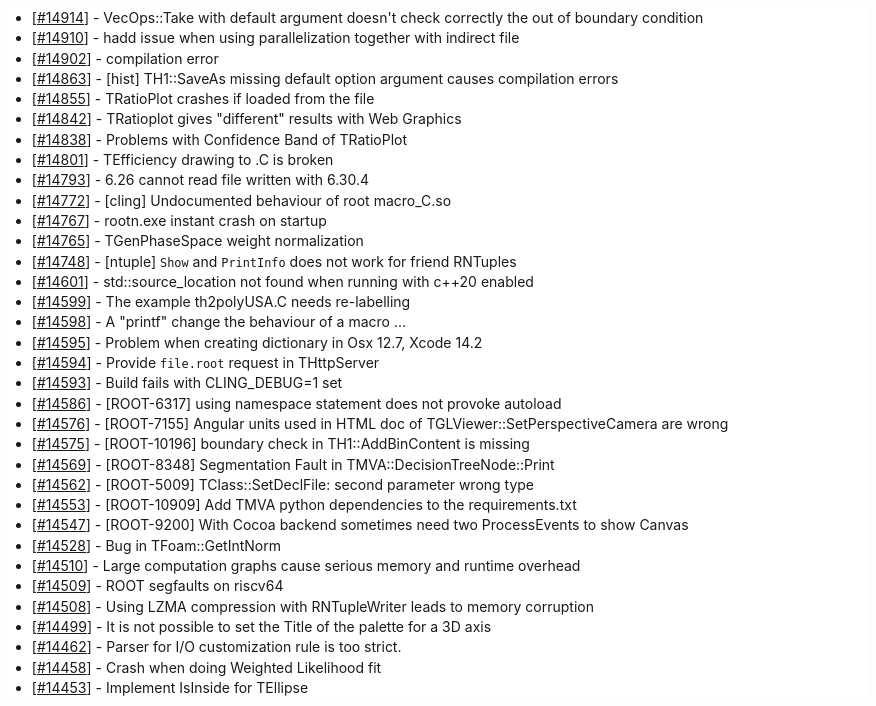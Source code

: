 * [[#14914](https://github.com/root-project/root/issues/14914)] - VecOps::Take with default argument doesn't check correctly the out of boundary condition
* [[#14910](https://github.com/root-project/root/issues/14910)] - hadd issue when using parallelization together with indirect file
* [[#14902](https://github.com/root-project/root/issues/14902)] - compilation error
* [[#14863](https://github.com/root-project/root/issues/14863)] - [hist] TH1::SaveAs missing default option argument causes compilation errors
* [[#14855](https://github.com/root-project/root/issues/14855)] - TRatioPlot crashes if loaded from the file
* [[#14842](https://github.com/root-project/root/issues/14842)] - TRatioplot gives "different" results with Web Graphics
* [[#14838](https://github.com/root-project/root/issues/14838)] - Problems with Confidence Band of TRatioPlot
* [[#14801](https://github.com/root-project/root/issues/14801)] - TEfficiency drawing to .C is broken
* [[#14793](https://github.com/root-project/root/issues/14793)] - 6.26 cannot read file written with 6.30.4
* [[#14772](https://github.com/root-project/root/issues/14772)] - [cling] Undocumented behaviour of root macro_C.so
* [[#14767](https://github.com/root-project/root/issues/14767)] - rootn.exe instant crash on startup
* [[#14765](https://github.com/root-project/root/issues/14765)] - TGenPhaseSpace weight normalization
* [[#14748](https://github.com/root-project/root/issues/14748)] - [ntuple] `Show` and `PrintInfo` does not work for friend RNTuples
* [[#14601](https://github.com/root-project/root/issues/14601)] - std::source_location not found when running with c++20 enabled
* [[#14599](https://github.com/root-project/root/issues/14599)] - The example th2polyUSA.C needs re-labelling
* [[#14598](https://github.com/root-project/root/issues/14598)] - A "printf" change the behaviour of a macro ... 
* [[#14595](https://github.com/root-project/root/issues/14595)] - Problem when creating dictionary in Osx 12.7, Xcode 14.2
* [[#14594](https://github.com/root-project/root/issues/14594)] - Provide `file.root` request in THttpServer
* [[#14593](https://github.com/root-project/root/issues/14593)] - Build fails with CLING_DEBUG=1 set
* [[#14586](https://github.com/root-project/root/issues/14586)] - [ROOT-6317] using namespace statement does not provoke autoload
* [[#14576](https://github.com/root-project/root/issues/14576)] - [ROOT-7155] Angular units used in HTML doc of TGLViewer::SetPerspectiveCamera are wrong
* [[#14575](https://github.com/root-project/root/issues/14575)] - [ROOT-10196] boundary check in TH1::AddBinContent is missing
* [[#14569](https://github.com/root-project/root/issues/14569)] - [ROOT-8348] Segmentation Fault in TMVA::DecisionTreeNode::Print
* [[#14562](https://github.com/root-project/root/issues/14562)] - [ROOT-5009] TClass::SetDeclFile: second parameter wrong type
* [[#14553](https://github.com/root-project/root/issues/14553)] - [ROOT-10909] Add TMVA python dependencies to the requirements.txt
* [[#14547](https://github.com/root-project/root/issues/14547)] - [ROOT-9200] With Cocoa backend sometimes need two ProcessEvents to show Canvas
* [[#14528](https://github.com/root-project/root/issues/14528)] - Bug in TFoam::GetIntNorm
* [[#14510](https://github.com/root-project/root/issues/14510)] - Large computation graphs cause serious memory and runtime overhead
* [[#14509](https://github.com/root-project/root/issues/14509)] - ROOT segfaults on riscv64
* [[#14508](https://github.com/root-project/root/issues/14508)] - Using LZMA compression with RNTupleWriter leads to memory corruption
* [[#14499](https://github.com/root-project/root/issues/14499)] - It is not possible to set the Title of the palette for a 3D axis
* [[#14462](https://github.com/root-project/root/issues/14462)] - Parser for I/O customization rule is too strict.
* [[#14458](https://github.com/root-project/root/issues/14458)] - Crash when doing Weighted Likelihood fit
* [[#14453](https://github.com/root-project/root/issues/14453)] - Implement IsInside for TEllipse